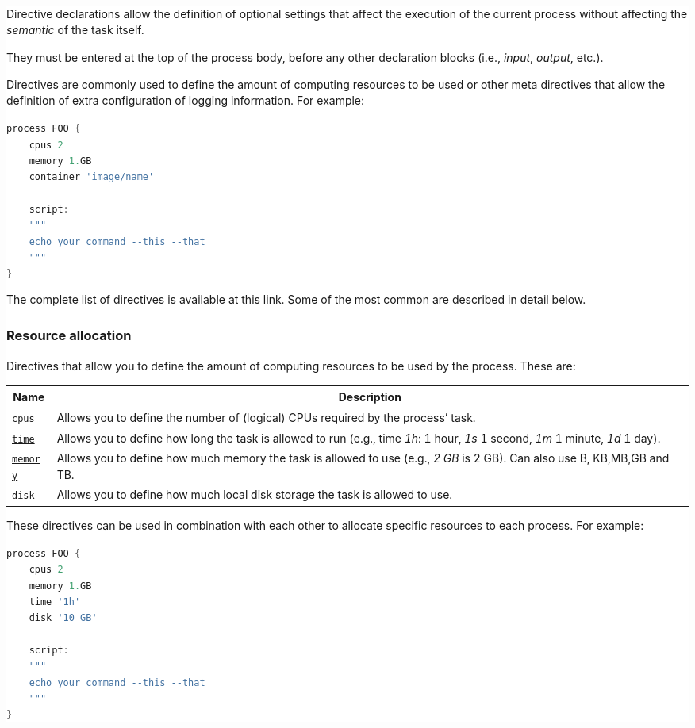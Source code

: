 Directive declarations allow the definition of optional settings that affect the execution of the current process without affecting the _semantic_ of the task itself.

They must be entered at the top of the process body, before any other declaration blocks (i.e., _input_, _output_, etc.).

Directives are commonly used to define the amount of computing resources to be used or other meta directives that allow the definition of extra configuration of logging information. For example:

```groovy linenums="1" title="snippet.nf"
process FOO {
    cpus 2
    memory 1.GB
    container 'image/name'

    script:
    """
    echo your_command --this --that
    """
}
```

The complete list of directives is available [at this link](https://www.nextflow.io/docs/latest/process.html#directives). Some of the most common are described in detail below.

### Resource allocation

Directives that allow you to define the amount of computing resources to be used by the process. These are:

| Name                                                                | Description                                                                                                                   |
| ------------------------------------------------------------------- | ----------------------------------------------------------------------------------------------------------------------------- |
| [`cpus`](https://www.nextflow.io/docs/latest/process.html#cpus)     | Allows you to define the number of (logical) CPUs required by the process’ task.                                              |
| [`time`](https://www.nextflow.io/docs/latest/process.html#time)     | Allows you to define how long the task is allowed to run (e.g., time _1h_: 1 hour, _1s_ 1 second, _1m_ 1 minute, _1d_ 1 day). |
| [`memory`](https://www.nextflow.io/docs/latest/process.html#memory) | Allows you to define how much memory the task is allowed to use (e.g., _2 GB_ is 2 GB). Can also use B, KB,MB,GB and TB.      |
| [`disk`](https://www.nextflow.io/docs/latest/process.html#disk)     | Allows you to define how much local disk storage the task is allowed to use.                                                  |

These directives can be used in combination with each other to allocate specific resources to each process. For example:

```groovy linenums="1" title="snippet.nf"
process FOO {
    cpus 2
    memory 1.GB
    time '1h'
    disk '10 GB'

    script:
    """
    echo your_command --this --that
    """
}
```
